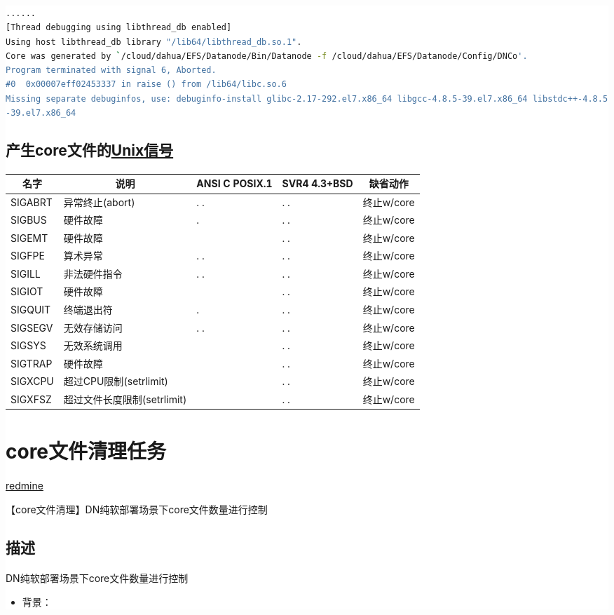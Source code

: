 ```bash
......
[Thread debugging using libthread_db enabled]
Using host libthread_db library "/lib64/libthread_db.so.1".
Core was generated by `/cloud/dahua/EFS/Datanode/Bin/Datanode -f /cloud/dahua/EFS/Datanode/Config/DNCo'.
Program terminated with signal 6, Aborted.
#0  0x00007eff02453337 in raise () from /lib64/libc.so.6
Missing separate debuginfos, use: debuginfo-install glibc-2.17-292.el7.x86_64 libgcc-4.8.5-39.el7.x86_64 libstdc++-4.8.5-39.el7.x86_64
```

## 产生core文件的[Unix信号](http://www.cppblog.com/loky/archive/2008/12/10/69106.html)

| 名字    | 说明                        | ANSI C POSIX.1 | SVR4 4.3+BSD | 缺省动作   |
| ------- | --------------------------- | -------------- | ------------ | ---------- |
| SIGABRT | 异常终止(abort)             | .    .         | .   .        | 终止w/core |
| SIGBUS  | 硬件故障                    | .              | .   .        | 终止w/core |
| SIGEMT  | 硬件故障                    |                | .   .        | 终止w/core |
| SIGFPE  | 算术异常                    | .    .         | .   .        | 终止w/core |
| SIGILL  | 非法硬件指令                | .    .         | .   .        | 终止w/core |
| SIGIOT  | 硬件故障                    |                | .   .        | 终止w/core |
| SIGQUIT | 终端退出符                  | .              | .   .        | 终止w/core |
| SIGSEGV | 无效存储访问                | .    .         | .   .        | 终止w/core |
| SIGSYS  | 无效系统调用                |                | .   .        | 终止w/core |
| SIGTRAP | 硬件故障                    |                | .   .        | 终止w/core |
| SIGXCPU | 超过CPU限制(setrlimit)      |                | .   .        | 终止w/core |
| SIGXFSZ | 超过文件长度限制(setrlimit) |                | .   .        | 终止w/core |



# core文件清理任务

[redmine](http://10.31.17.179/redmine/issues/69678)

【core文件清理】DN纯软部署场景下core文件数量进行控制

## 描述

DN纯软部署场景下core文件数量进行控制

* 背景：
